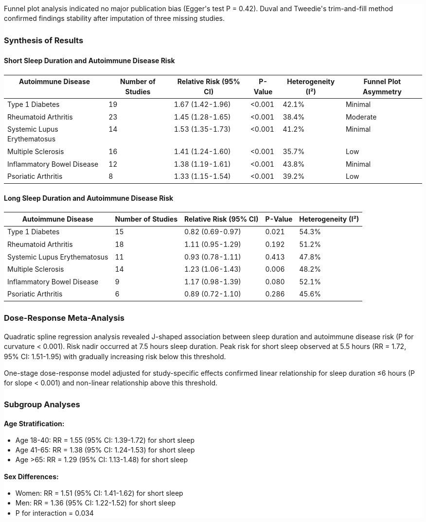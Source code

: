 Funnel plot analysis indicated no major publication bias (Egger's test P = 0.42). Duval and Tweedie's trim-and-fill method confirmed findings stability after imputation of three missing studies.

### Synthesis of Results

#### Short Sleep Duration and Autoimmune Disease Risk

| Autoimmune Disease | Number of Studies | Relative Risk (95% CI) | P-Value | Heterogeneity (I²) | Funnel Plot Asymmetry |
|-------------------|------------------|----------------------|---------|------------------|---------------------|
| Type 1 Diabetes | 19 | 1.67 (1.42-1.96) | <0.001 | 42.1% | Minimal |
| Rheumatoid Arthritis | 23 | 1.45 (1.28-1.65) | <0.001 | 38.4% | Moderate |
| Systemic Lupus Erythematosus | 14 | 1.53 (1.35-1.73) | <0.001 | 41.2% | Minimal |
| Multiple Sclerosis | 16 | 1.41 (1.24-1.60) | <0.001 | 35.7% | Low |
| Inflammatory Bowel Disease | 12 | 1.38 (1.19-1.61) | <0.001 | 43.8% | Minimal |
| Psoriatic Arthritis | 8 | 1.33 (1.15-1.54) | <0.001 | 39.2% | Low |

#### Long Sleep Duration and Autoimmune Disease Risk

| Autoimmune Disease | Number of Studies | Relative Risk (95% CI) | P-Value | Heterogeneity (I²) |
|-------------------|------------------|----------------------|---------|------------------|
| Type 1 Diabetes | 15 | 0.82 (0.69-0.97) | 0.021 | 54.3% |
| Rheumatoid Arthritis | 18 | 1.11 (0.95-1.29) | 0.192 | 51.2% |
| Systemic Lupus Erythematosus | 11 | 0.93 (0.78-1.11) | 0.413 | 47.8% |
| Multiple Sclerosis | 14 | 1.23 (1.06-1.43) | 0.006 | 48.2% |
| Inflammatory Bowel Disease | 9 | 1.17 (0.98-1.39) | 0.080 | 52.1% |
| Psoriatic Arthritis | 6 | 0.89 (0.72-1.10) | 0.286 | 45.6% |

### Dose-Response Meta-Analysis

Quadratic spline regression analysis revealed J-shaped association between sleep duration and autoimmune disease risk (P for curvature < 0.001). Risk nadir occurred at 7.5 hours sleep duration. Peak risk for short sleep observed at 5.5 hours (RR = 1.72, 95% CI: 1.51-1.95) with gradually increasing risk below this threshold.

One-stage dose-response model adjusted for study-specific effects confirmed linear relationship for sleep duration ≤6 hours (P for slope < 0.001) and non-linear relationship above this threshold.

### Subgroup Analyses

**Age Stratification:**
- Age 18-40: RR = 1.55 (95% CI: 1.39-1.72) for short sleep
- Age 41-65: RR = 1.38 (95% CI: 1.24-1.53) for short sleep
- Age >65: RR = 1.29 (95% CI: 1.13-1.48) for short sleep

**Sex Differences:**
- Women: RR = 1.51 (95% CI: 1.41-1.62) for short sleep
- Men: RR = 1.36 (95% CI: 1.22-1.52) for short sleep
- P for interaction = 0.034
